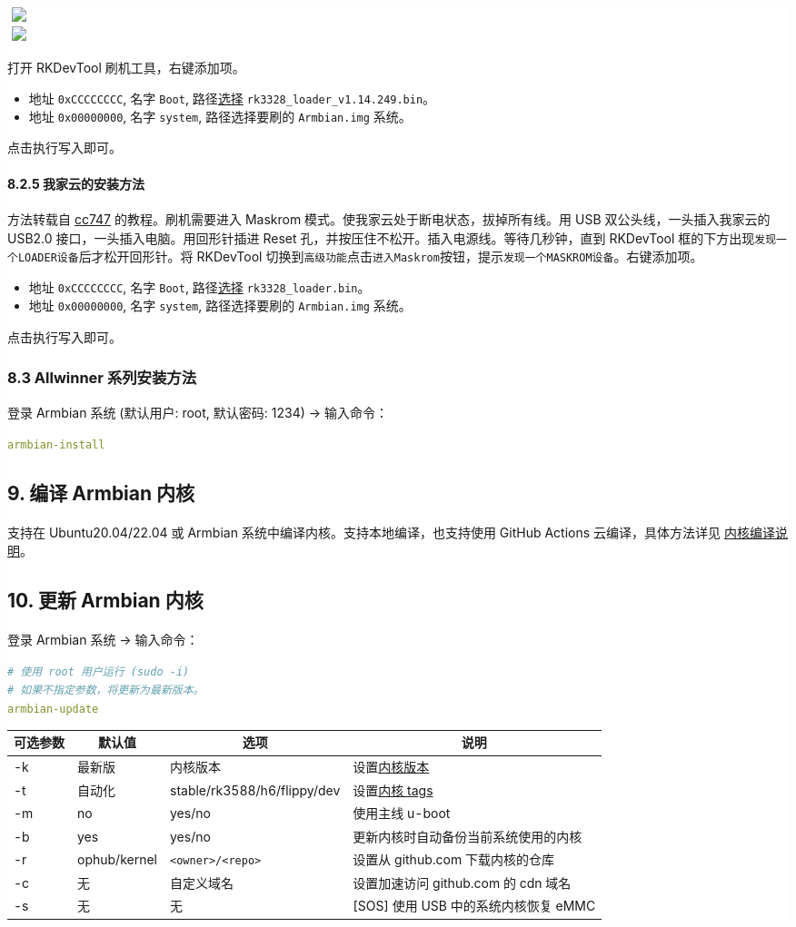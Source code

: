 <div style="width:100%;margin-top:40px;margin:5px;">
<img src=https://user-images.githubusercontent.com/68696949/202977817-fb12d291-47e2-47e4-88c3-e21f9ae57922.png width="600" /><br />
<img src=https://user-images.githubusercontent.com/68696949/202977900-50b4770d-8444-42a0-8478-3234043455bd.png width="600" />
</div>

打开 RKDevTool 刷机工具，右键添加项。

- 地址 `0xCCCCCCCC`, 名字 `Boot`, 路径[选择](../u-boot/rockchip/beikeyun) `rk3328_loader_v1.14.249.bin`。
- 地址 `0x00000000`, 名字 `system`, 路径选择要刷的 `Armbian.img` 系统。

点击执行写入即可。

#### 8.2.5 我家云的安装方法

方法转载自 [cc747](https://post.smzdm.com/p/a4wkdo7l/) 的教程。刷机需要进入 Maskrom 模式。使我家云处于断电状态，拔掉所有线。用 USB 双公头线，一头插入我家云的 USB2.0 接口，一头插入电脑。用回形针插进 Reset 孔，并按压住不松开。插入电源线。等待几秒钟，直到 RKDevTool 框的下方出现`发现一个LOADER设备`后才松开回形针。将 RKDevTool 切换到`高级功能`点击`进入Maskrom`按钮，提示`发现一个MASKROM设备`。右键添加项。

- 地址 `0xCCCCCCCC`, 名字 `Boot`, 路径[选择](../u-boot/rockchip/l1pro) `rk3328_loader.bin`。
- 地址 `0x00000000`, 名字 `system`, 路径选择要刷的 `Armbian.img` 系统。

点击执行写入即可。

### 8.3 Allwinner 系列安装方法

登录 Armbian 系统 (默认用户: root, 默认密码: 1234) → 输入命令：

```yaml
armbian-install
```

## 9. 编译 Armbian 内核

支持在 Ubuntu20.04/22.04 或 Armbian 系统中编译内核。支持本地编译，也支持使用 GitHub Actions 云编译，具体方法详见 [内核编译说明](../../compile-kernel/README.cn.md)。

## 10. 更新 Armbian 内核

登录 Armbian 系统 → 输入命令：

```yaml
# 使用 root 用户运行 (sudo -i)
# 如果不指定参数，将更新为最新版本。
armbian-update
```

| 可选参数  | 默认值        | 选项           | 说明               |
| -------- | ------------ | ------------- | ----------------- |
| -k       | 最新版        | 内核版本       | 设置[内核版本](https://github.com/ophub/kernel/releases/tag/kernel_stable)  |
| -t       | 自动化        | stable/rk3588/h6/flippy/dev | 设置[内核 tags](https://github.com/ophub/kernel)     |
| -m       | no           | yes/no        | 使用主线 u-boot     |
| -b       | yes          | yes/no        | 更新内核时自动备份当前系统使用的内核    |
| -r       | ophub/kernel | `<owner>/<repo>` | 设置从 github.com 下载内核的仓库  |
| -c       | 无           | 自定义域名      | 设置加速访问 github.com 的 cdn 域名  |
| -s       | 无           | 无             | [SOS] 使用 USB 中的系统内核恢复 eMMC |


   [ 文件 → 导入系统包 ]: X96Max_Plus2_20191213-1457_ATV9_davietPDA_v1.5.img